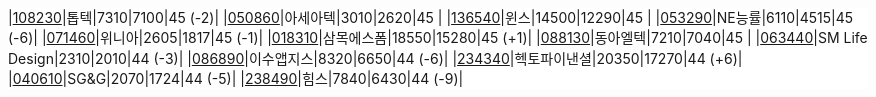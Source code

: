 |[108230](https://finance.daum.net/quotes/A108230)|톱텍|7310|7100|45 (-2)|
|[050860](https://finance.daum.net/quotes/A050860)|아세아텍|3010|2620|45 |
|[136540](https://finance.daum.net/quotes/A136540)|윈스|14500|12290|45 |
|[053290](https://finance.daum.net/quotes/A053290)|NE능률|6110|4515|45 (-6)|
|[071460](https://finance.daum.net/quotes/A071460)|위니아|2605|1817|45 (-1)|
|[018310](https://finance.daum.net/quotes/A018310)|삼목에스폼|18550|15280|45 (+1)|
|[088130](https://finance.daum.net/quotes/A088130)|동아엘텍|7210|7040|45 |
|[063440](https://finance.daum.net/quotes/A063440)|SM Life Design|2310|2010|44 (-3)|
|[086890](https://finance.daum.net/quotes/A086890)|이수앱지스|8320|6650|44 (-6)|
|[234340](https://finance.daum.net/quotes/A234340)|헥토파이낸셜|20350|17270|44 (+6)|
|[040610](https://finance.daum.net/quotes/A040610)|SG&G|2070|1724|44 (-5)|
|[238490](https://finance.daum.net/quotes/A238490)|힘스|7840|6430|44 (-9)|
